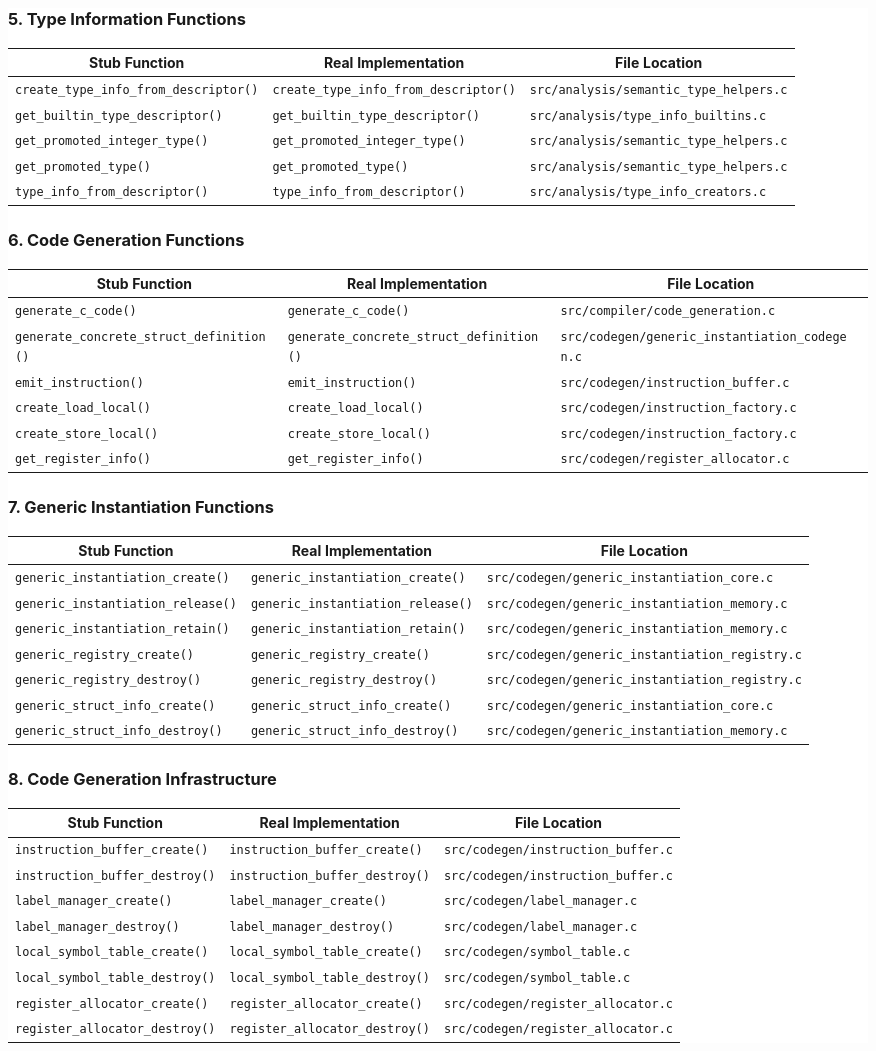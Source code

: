 ### 5. Type Information Functions

| Stub Function | Real Implementation | File Location |
|---------------|-------------------|---------------|
| `create_type_info_from_descriptor()` | `create_type_info_from_descriptor()` | `src/analysis/semantic_type_helpers.c` |
| `get_builtin_type_descriptor()` | `get_builtin_type_descriptor()` | `src/analysis/type_info_builtins.c` |
| `get_promoted_integer_type()` | `get_promoted_integer_type()` | `src/analysis/semantic_type_helpers.c` |
| `get_promoted_type()` | `get_promoted_type()` | `src/analysis/semantic_type_helpers.c` |
| `type_info_from_descriptor()` | `type_info_from_descriptor()` | `src/analysis/type_info_creators.c` |

### 6. Code Generation Functions

| Stub Function | Real Implementation | File Location |
|---------------|-------------------|---------------|
| `generate_c_code()` | `generate_c_code()` | `src/compiler/code_generation.c` |
| `generate_concrete_struct_definition()` | `generate_concrete_struct_definition()` | `src/codegen/generic_instantiation_codegen.c` |
| `emit_instruction()` | `emit_instruction()` | `src/codegen/instruction_buffer.c` |
| `create_load_local()` | `create_load_local()` | `src/codegen/instruction_factory.c` |
| `create_store_local()` | `create_store_local()` | `src/codegen/instruction_factory.c` |
| `get_register_info()` | `get_register_info()` | `src/codegen/register_allocator.c` |

### 7. Generic Instantiation Functions

| Stub Function | Real Implementation | File Location |
|---------------|-------------------|---------------|
| `generic_instantiation_create()` | `generic_instantiation_create()` | `src/codegen/generic_instantiation_core.c` |
| `generic_instantiation_release()` | `generic_instantiation_release()` | `src/codegen/generic_instantiation_memory.c` |
| `generic_instantiation_retain()` | `generic_instantiation_retain()` | `src/codegen/generic_instantiation_memory.c` |
| `generic_registry_create()` | `generic_registry_create()` | `src/codegen/generic_instantiation_registry.c` |
| `generic_registry_destroy()` | `generic_registry_destroy()` | `src/codegen/generic_instantiation_registry.c` |
| `generic_struct_info_create()` | `generic_struct_info_create()` | `src/codegen/generic_instantiation_core.c` |
| `generic_struct_info_destroy()` | `generic_struct_info_destroy()` | `src/codegen/generic_instantiation_memory.c` |

### 8. Code Generation Infrastructure

| Stub Function | Real Implementation | File Location |
|---------------|-------------------|---------------|
| `instruction_buffer_create()` | `instruction_buffer_create()` | `src/codegen/instruction_buffer.c` |
| `instruction_buffer_destroy()` | `instruction_buffer_destroy()` | `src/codegen/instruction_buffer.c` |
| `label_manager_create()` | `label_manager_create()` | `src/codegen/label_manager.c` |
| `label_manager_destroy()` | `label_manager_destroy()` | `src/codegen/label_manager.c` |
| `local_symbol_table_create()` | `local_symbol_table_create()` | `src/codegen/symbol_table.c` |
| `local_symbol_table_destroy()` | `local_symbol_table_destroy()` | `src/codegen/symbol_table.c` |
| `register_allocator_create()` | `register_allocator_create()` | `src/codegen/register_allocator.c` |
| `register_allocator_destroy()` | `register_allocator_destroy()` | `src/codegen/register_allocator.c` |
